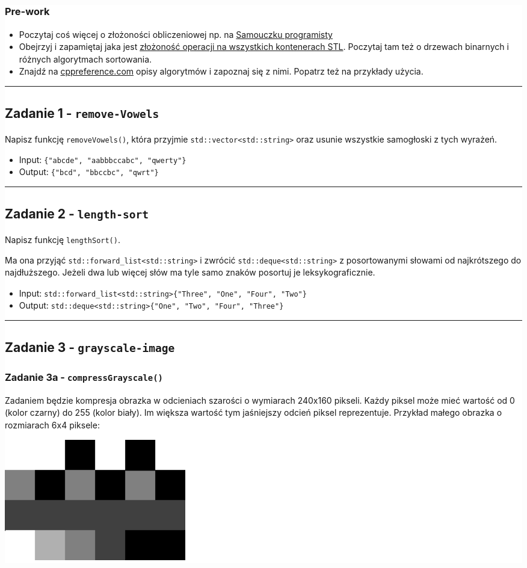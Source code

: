 ### Pre-work

* Poczytaj coś więcej o złożoności obliczeniowej np. na [Samouczku programisty](https://www.samouczekprogramisty.pl/podstawy-zlozonosci-obliczeniowej/)
* Obejrzyj i zapamiętaj jaka jest [złożoność operacji na wszystkich kontenerach STL](https://github.com/gibsjose/cpp-cheat-sheet/blob/master/Data%20Structures%20and%20Algorithms.md). Poczytaj tam też o drzewach binarnych i różnych algorytmach sortowania.
* Znajdź na [cppreference.com](https://en.cppreference.com/w/) opisy algorytmów i zapoznaj się z nimi. Popatrz też na przykłady użycia.

___

## Zadanie 1 - `remove-Vowels`

Napisz funkcję `removeVowels()`, która przyjmie `std::vector<std::string>` oraz usunie wszystkie samogłoski z tych wyrażeń.

* Input: `{"abcde", "aabbbccabc", "qwerty"}`
* Output: `{"bcd", "bbccbc", "qwrt"}`

___

## Zadanie 2 - `length-sort`

Napisz funkcję `lengthSort()`.

Ma ona przyjąć `std::forward_list<std::string>` i zwrócić `std::deque<std::string>`
z posortowanymi słowami od najkrótszego do najdłuższego. Jeżeli dwa lub więcej słów ma tyle samo znaków
posortuj je leksykograficznie.

* Input: `std::forward_list<std::string>{"Three", "One", "Four", "Two"}`
* Output: `std::deque<std::string>{"One", "Two", "Four", "Three"}`

___


## Zadanie 3 - `grayscale-image`

### Zadanie 3a - `compressGrayscale()`

Zadaniem będzie kompresja obrazka w odcieniach szarości o wymiarach 240x160 pikseli. Każdy piksel może mieć wartość od 0 (kolor czarny) do 255 (kolor biały). Im większa wartość tym jaśniejszy odcień piksel reprezentuje. Przykład małego obrazka o rozmiarach 6x4 piksele:

<img width="300px" src="../img/example.png" alt="Przykład pikseli" class="plain">
